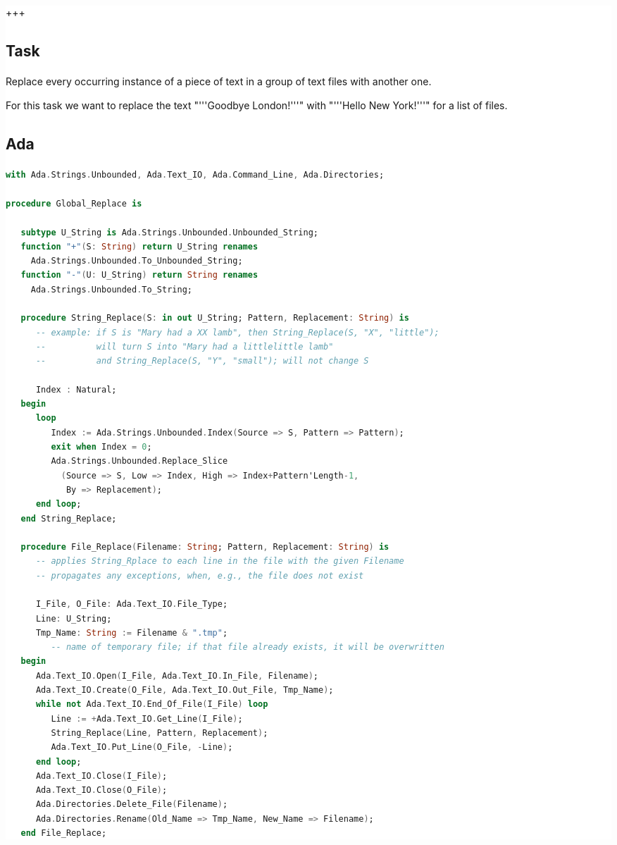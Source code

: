 +++

## Task

Replace every occurring instance of a piece of text in a group of text files with another one.


For this task we want to replace the text   "'''Goodbye London!'''"   with   "'''Hello New York!'''"   for a list of files.





## Ada



```Ada
with Ada.Strings.Unbounded, Ada.Text_IO, Ada.Command_Line, Ada.Directories;

procedure Global_Replace is

   subtype U_String is Ada.Strings.Unbounded.Unbounded_String;
   function "+"(S: String) return U_String renames
     Ada.Strings.Unbounded.To_Unbounded_String;
   function "-"(U: U_String) return String renames
     Ada.Strings.Unbounded.To_String;

   procedure String_Replace(S: in out U_String; Pattern, Replacement: String) is
      -- example: if S is "Mary had a XX lamb", then String_Replace(S, "X", "little");
      --          will turn S into "Mary had a littlelittle lamb"
      --          and String_Replace(S, "Y", "small"); will not change S

      Index : Natural;
   begin
      loop
         Index := Ada.Strings.Unbounded.Index(Source => S, Pattern => Pattern);
         exit when Index = 0;
         Ada.Strings.Unbounded.Replace_Slice
           (Source => S, Low => Index, High => Index+Pattern'Length-1,
            By => Replacement);
      end loop;
   end String_Replace;

   procedure File_Replace(Filename: String; Pattern, Replacement: String) is
      -- applies String_Rplace to each line in the file with the given Filename
      -- propagates any exceptions, when, e.g., the file does not exist

      I_File, O_File: Ada.Text_IO.File_Type;
      Line: U_String;
      Tmp_Name: String := Filename & ".tmp";
         -- name of temporary file; if that file already exists, it will be overwritten
   begin
      Ada.Text_IO.Open(I_File, Ada.Text_IO.In_File, Filename);
      Ada.Text_IO.Create(O_File, Ada.Text_IO.Out_File, Tmp_Name);
      while not Ada.Text_IO.End_Of_File(I_File) loop
         Line := +Ada.Text_IO.Get_Line(I_File);
         String_Replace(Line, Pattern, Replacement);
         Ada.Text_IO.Put_Line(O_File, -Line);
      end loop;
      Ada.Text_IO.Close(I_File);
      Ada.Text_IO.Close(O_File);
      Ada.Directories.Delete_File(Filename);
      Ada.Directories.Rename(Old_Name => Tmp_Name, New_Name => Filename);
   end File_Replace;

```